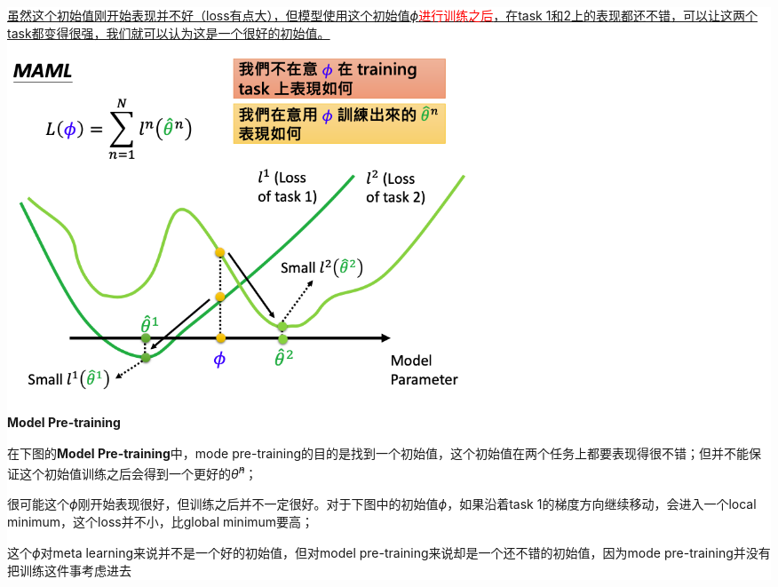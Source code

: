  <u>虽然这个初始值刚开始表现并不好（loss有点大），但模型使用这个初始值$\phi$<span style="color: red">进行训练之后</span>，在task 1和2上的表现都还不错，可以让这两个task都变得很强，我们就可以认为这是一个很好的初始值。</u>



<img src="../image/image-20200721211520093.png" alt="image-20200721211520093" style="zoom:67%;" />

**Model Pre-training**

在下图的**Model Pre-training**中，mode pre-training的目的是找到一个初始值，这个初始值在两个任务上都要表现得很不错；但并不能保证这个初始值训练之后会得到一个更好的$\hat\theta^n$；

很可能这个$\phi$刚开始表现很好，但训练之后并不一定很好。对于下图中的初始值$\phi$，如果沿着task 1的梯度方向继续移动，会进入一个local minimum，这个loss并不小，比global minimum要高；

这个$\phi$对meta learning来说并不是一个好的初始值，但对model pre-training来说却是一个还不错的初始值，因为mode pre-training并没有把训练这件事考虑进去
